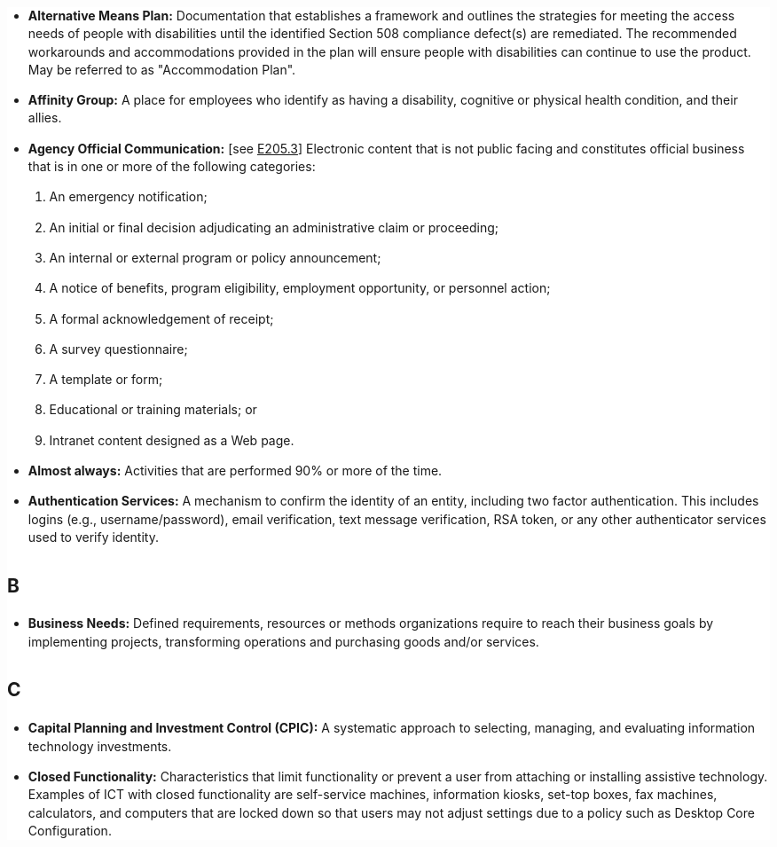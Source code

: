 - <span id="alternative-means-plan"><strong>Alternative Means Plan:</strong></span> Documentation that establishes a framework and outlines the strategies for meeting the access needs of people with disabilities until the identified Section 508 compliance defect(s) are remediated. The recommended workarounds and accommodations provided in the plan will ensure people with disabilities can continue to use the product. May be referred to as "Accommodation Plan". 

- <span id="affinity-group"><strong>Affinity Group:</strong></span> A place for employees who identify as having a disability, cognitive or physical health condition, and their allies.

- <span id="agency-official-communication"><strong>Agency Official Communication:</strong></span> [see [E205.3](https://www.access-board.gov/ict/#E205.3)]  Electronic content that is not public facing and constitutes official business that is in one or more of the following categories:

  1.  An emergency notification;

  2.  An initial or final decision adjudicating an administrative claim or proceeding;

  3.  An internal or external program or policy announcement;

  4.  A notice of benefits, program eligibility, employment opportunity, or personnel action;

  5.  A formal acknowledgement of receipt;

  6.  A survey questionnaire;

  7.  A template or form;

  8.  Educational or training materials; or

  9.  Intranet content designed as a Web page.

- <span id="almost-always"><strong>Almost always:</strong></span> Activities that are performed 90% or more of the time.

- <span id="authentication-services"><strong>Authentication Services:</strong></span> A mechanism to confirm the identity of an entity, including two factor authentication. This includes logins (e.g., username/password), email verification, text message verification, RSA token, or any other authenticator services used to verify identity.

<h2>
  <span id="sectionB">B</span>
</h2>

- <span id="business-needs"><strong>Business Needs:</strong></span> Defined requirements, resources or methods organizations require to reach their business goals by implementing projects, transforming operations and purchasing goods and/or services.

<h2>
  <span id="sectionC">C</span>
</h2>

- <span id="capital-planning-and-investment-control"><strong>Capital Planning and Investment Control (CPIC):</strong></span> A systematic approach to selecting, managing, and evaluating information technology investments.

- <span id="closed-function"><strong> Closed Functionality:</strong></span> Characteristics that limit functionality or prevent a user from attaching or installing assistive technology. Examples of ICT with closed functionality are self-service machines, information kiosks, set-top boxes, fax machines, calculators, and computers that are locked down so that users may not adjust settings due to a policy such as Desktop Core Configuration.
